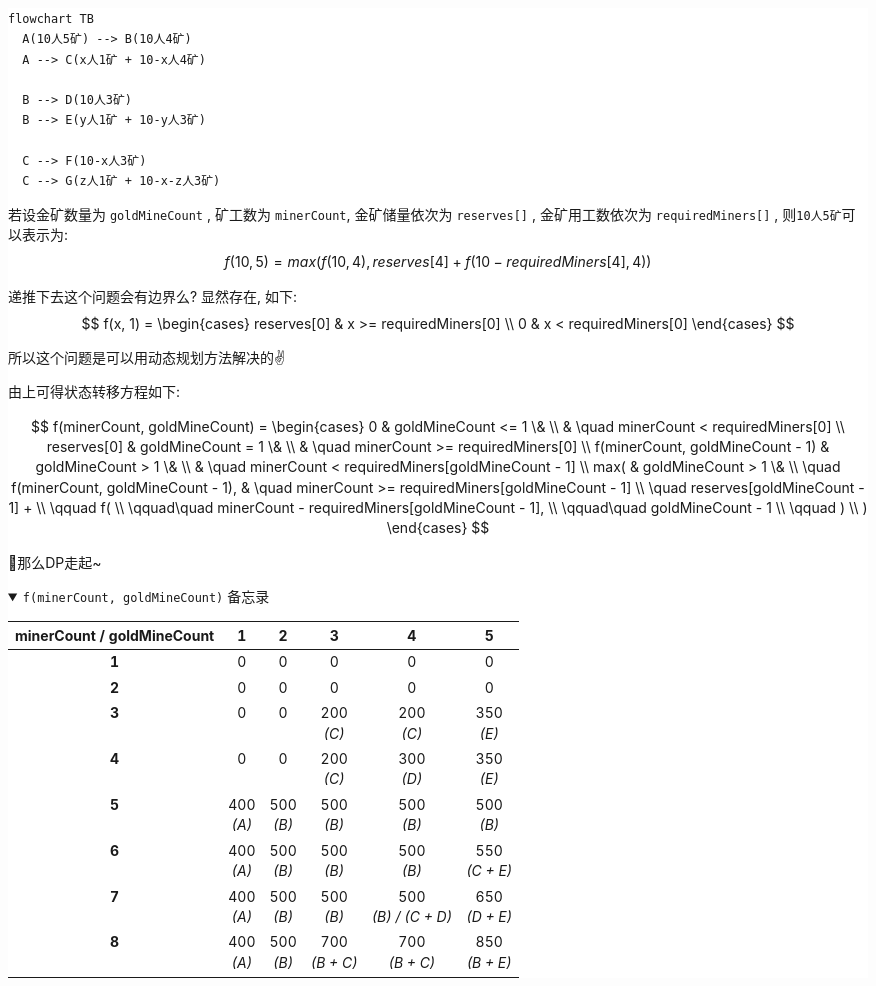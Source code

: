 ```mermaid
flowchart TB
  A(10人5矿) --> B(10人4矿)
  A --> C(x人1矿 + 10-x人4矿)

  B --> D(10人3矿)
  B --> E(y人1矿 + 10-y人3矿)

  C --> F(10-x人3矿)
  C --> G(z人1矿 + 10-x-z人3矿)
```

若设金矿数量为 `goldMineCount` , 矿工数为 `minerCount`, 金矿储量依次为 `reserves[]` , 金矿用工数依次为 `requiredMiners[]` , 则`10人5矿`可以表示为:
$$
f(10, 5) = max(f(10, 4), reserves[4] + f(10 - requiredMiners[4], 4))
$$

递推下去这个问题会有边界么? 显然存在, 如下:
$$
f(x, 1) = \begin{cases}
  reserves[0] & x >= requiredMiners[0] \\
  0 & x < requiredMiners[0]
\end{cases}
$$

所以这个问题是可以用动态规划方法解决的:v:

由上可得状态转移方程如下:

$$
f(minerCount, goldMineCount) = \begin{cases}
  0 & goldMineCount <= 1 \& \\ & \quad minerCount < requiredMiners[0] \\
  reserves[0] & goldMineCount = 1 \& \\ & \quad minerCount >= requiredMiners[0] \\
  f(minerCount, goldMineCount - 1) & goldMineCount > 1 \& \\ & \quad minerCount < requiredMiners[goldMineCount - 1] \\
  max( & goldMineCount > 1 \& \\
    \quad f(minerCount, goldMineCount - 1), & \quad minerCount >= requiredMiners[goldMineCount - 1] \\
    \quad reserves[goldMineCount - 1] + \\
    \qquad f( \\
    \qquad\quad minerCount - requiredMiners[goldMineCount - 1], \\
    \qquad\quad goldMineCount - 1 \\
    \qquad ) \\
  )
\end{cases}
$$

:running:那么DP走起~

<details open>
<summary><code>f(minerCount, goldMineCount)</code> 备忘录</summary>

|**minerCount / goldMineCount**|**1**|**2**|**3**|**4**|**5**|
|:----:|:----:|:----:|:----:|:----:|:----:|
|**1**|0|0|0|0|0|
|**2**|0|0|0|0|0|
|**3**|0|0|200<br/>*(C)*|200<br/>*(C)*|350<br/>*(E)*|
|**4**|0|0|200<br/>*(C)*|300<br/>*(D)*|350<br/>*(E)*|
|**5**|400<br/>*(A)*|500<br/>*(B)*|500<br/>*(B)*|500<br/>*(B)*|500<br/>*(B)*|
|**6**|400<br/>*(A)*|500<br/>*(B)*|500<br/>*(B)*|500<br/>*(B)*|550<br/>*(C + E)*|
|**7**|400<br/>*(A)*|500<br/>*(B)*|500<br/>*(B)*|500<br/>*(B) / (C + D)*|650<br/>*(D + E)*|
|**8**|400<br/>*(A)*|500<br/>*(B)*|700<br/>*(B + C)*|700<br/>*(B + C)*|850<br/>*(B + E)*|